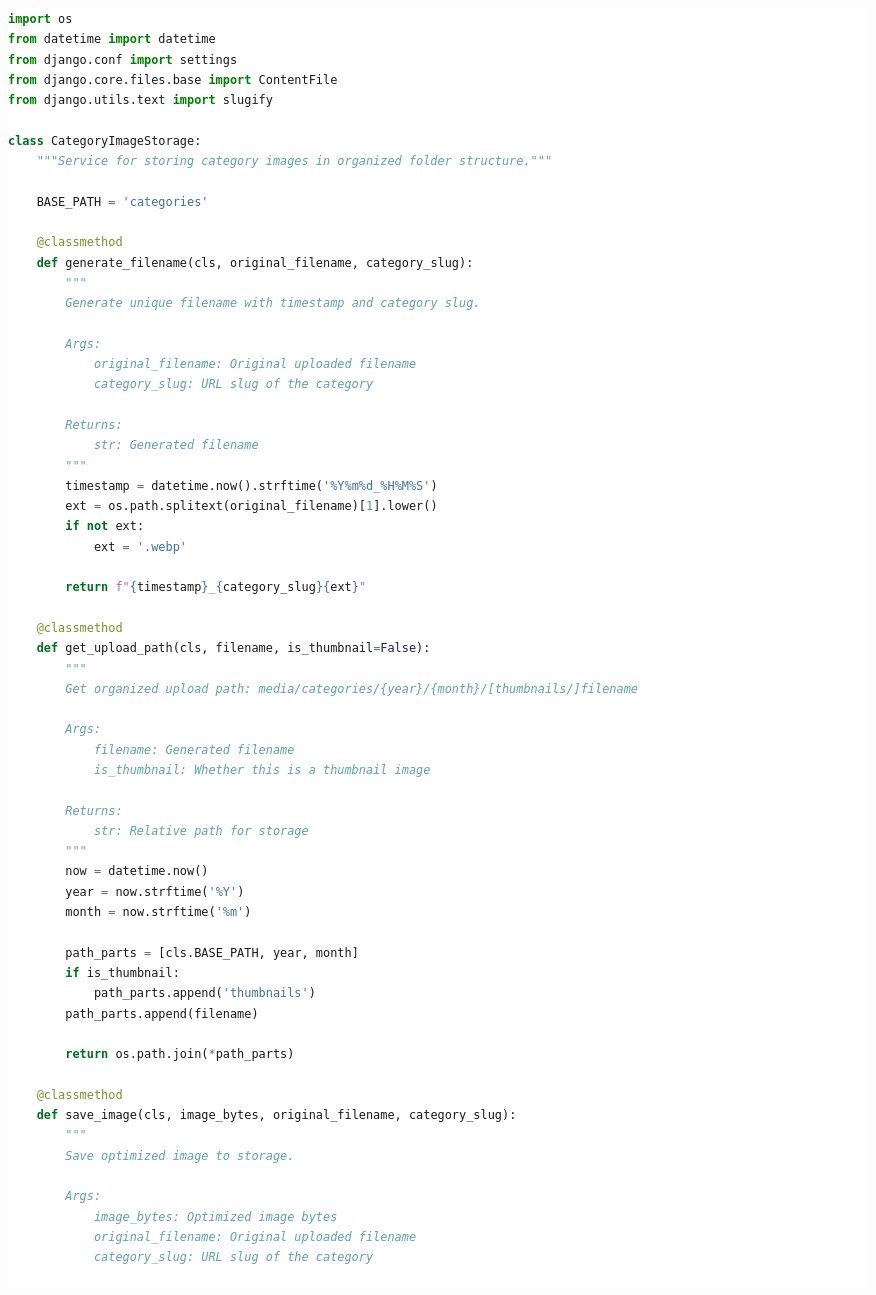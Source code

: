 ```python
import os
from datetime import datetime
from django.conf import settings
from django.core.files.base import ContentFile
from django.utils.text import slugify

class CategoryImageStorage:
    """Service for storing category images in organized folder structure."""
    
    BASE_PATH = 'categories'
    
    @classmethod
    def generate_filename(cls, original_filename, category_slug):
        """
        Generate unique filename with timestamp and category slug.
        
        Args:
            original_filename: Original uploaded filename
            category_slug: URL slug of the category
            
        Returns:
            str: Generated filename
        """
        timestamp = datetime.now().strftime('%Y%m%d_%H%M%S')
        ext = os.path.splitext(original_filename)[1].lower()
        if not ext:
            ext = '.webp'
        
        return f"{timestamp}_{category_slug}{ext}"
    
    @classmethod
    def get_upload_path(cls, filename, is_thumbnail=False):
        """
        Get organized upload path: media/categories/{year}/{month}/[thumbnails/]filename
        
        Args:
            filename: Generated filename
            is_thumbnail: Whether this is a thumbnail image
            
        Returns:
            str: Relative path for storage
        """
        now = datetime.now()
        year = now.strftime('%Y')
        month = now.strftime('%m')
        
        path_parts = [cls.BASE_PATH, year, month]
        if is_thumbnail:
            path_parts.append('thumbnails')
        path_parts.append(filename)
        
        return os.path.join(*path_parts)
    
    @classmethod
    def save_image(cls, image_bytes, original_filename, category_slug):
        """
        Save optimized image to storage.
        
        Args:
            image_bytes: Optimized image bytes
            original_filename: Original uploaded filename
            category_slug: URL slug of the category
            
```